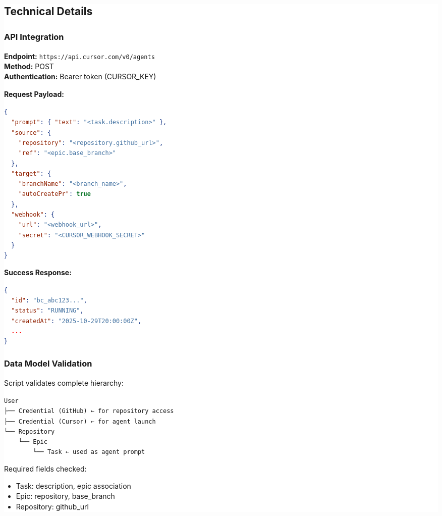 
## Technical Details

### API Integration

**Endpoint:** `https://api.cursor.com/v0/agents`  
**Method:** POST  
**Authentication:** Bearer token (CURSOR_KEY)

**Request Payload:**
```json
{
  "prompt": { "text": "<task.description>" },
  "source": {
    "repository": "<repository.github_url>",
    "ref": "<epic.base_branch>"
  },
  "target": {
    "branchName": "<branch_name>",
    "autoCreatePr": true
  },
  "webhook": {
    "url": "<webhook_url>",
    "secret": "<CURSOR_WEBHOOK_SECRET>"
  }
}
```

**Success Response:**
```json
{
  "id": "bc_abc123...",
  "status": "RUNNING",
  "createdAt": "2025-10-29T20:00:00Z",
  ...
}
```

### Data Model Validation

Script validates complete hierarchy:
```
User
├── Credential (GitHub) ← for repository access
├── Credential (Cursor) ← for agent launch
└── Repository
    └── Epic
        └── Task ← used as agent prompt
```

Required fields checked:
- Task: description, epic association
- Epic: repository, base_branch
- Repository: github_url
